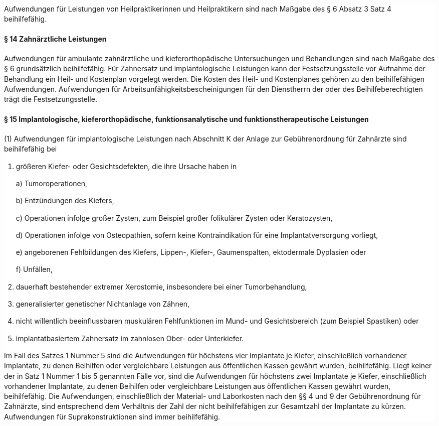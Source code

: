 Aufwendungen für Leistungen von Heilpraktikerinnen und Heilpraktikern
sind nach Maßgabe des § 6 Absatz 3 Satz 4 beihilfefähig.


#### § 14 Zahnärztliche Leistungen

Aufwendungen für ambulante zahnärztliche und kieferorthopädische
Untersuchungen und Behandlungen sind nach Maßgabe des § 6
grundsätzlich beihilfefähig. Für Zahnersatz und implantologische
Leistungen kann der Festsetzungsstelle vor Aufnahme der Behandlung ein
Heil- und Kostenplan vorgelegt werden. Die Kosten des Heil- und
Kostenplanes gehören zu den beihilfefähigen Aufwendungen. Aufwendungen
für Arbeitsunfähigkeitsbescheinigungen für den Dienstherrn der oder
des Beihilfeberechtigten trägt die Festsetzungsstelle.


#### § 15 Implantologische, kieferorthopädische, funktionsanalytische und funktionstherapeutische Leistungen

(1) Aufwendungen für implantologische Leistungen nach Abschnitt K der
Anlage zur Gebührenordnung für Zahnärzte sind beihilfefähig bei

1.  größeren Kiefer- oder Gesichtsdefekten, die ihre Ursache haben in

    a)  Tumoroperationen,


    b)  Entzündungen des Kiefers,


    c)  Operationen infolge großer Zysten, zum Beispiel großer folikulärer
        Zysten oder Keratozysten,


    d)  Operationen infolge von Osteopathien, sofern keine Kontraindikation
        für eine Implantatversorgung vorliegt,


    e)  angeborenen Fehlbildungen des Kiefers, Lippen-, Kiefer-,
        Gaumenspalten, ektodermale Dyplasien oder


    f)  Unfällen,





2.  dauerhaft bestehender extremer Xerostomie, insbesondere bei einer
    Tumorbehandlung,


3.  generalisierter genetischer Nichtanlage von Zähnen,


4.  nicht willentlich beeinflussbaren muskulären Fehlfunktionen im Mund-
    und Gesichtsbereich (zum Beispiel Spastiken) oder


5.  implantatbasiertem Zahnersatz im zahnlosen Ober- oder Unterkiefer.



Im Fall des Satzes 1 Nummer 5 sind die Aufwendungen für höchstens vier
Implantate je Kiefer, einschließlich vorhandener Implantate, zu denen
Beihilfen oder vergleichbare Leistungen aus öffentlichen Kassen
gewährt wurden, beihilfefähig. Liegt keiner der in Satz 1 Nummer 1 bis
5 genannten Fälle vor, sind die Aufwendungen für höchstens zwei
Implantate je Kiefer, einschließlich vorhandener Implantate, zu denen
Beihilfen oder vergleichbare Leistungen aus öffentlichen Kassen
gewährt wurden, beihilfefähig. Die Aufwendungen, einschließlich der
Material- und Laborkosten nach den §§ 4 und 9 der Gebührenordnung für
Zahnärzte, sind entsprechend dem Verhältnis der Zahl der nicht
beihilfefähigen zur Gesamtzahl der Implantate zu kürzen. Aufwendungen
für Suprakonstruktionen sind immer beihilfefähig.

